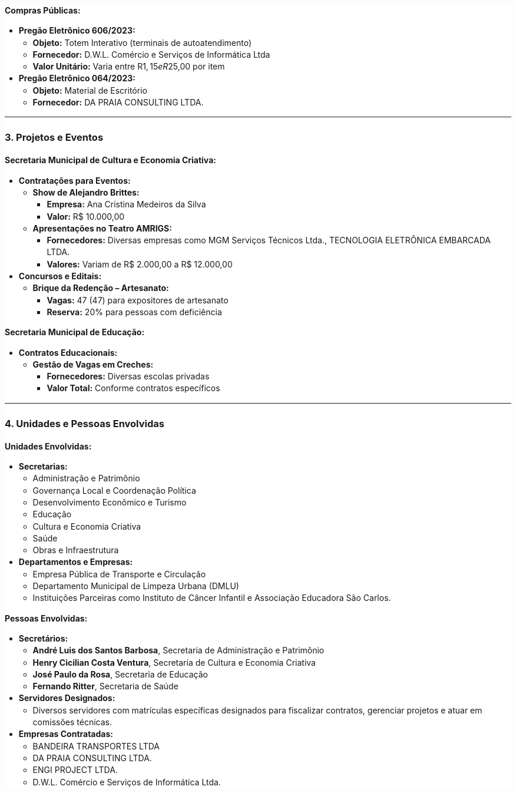 **Compras Públicas:**
- **Pregão Eletrônico 606/2023:**
  - **Objeto:** Totem Interativo (terminais de autoatendimento)
  - **Fornecedor:** D.W.L. Comércio e Serviços de Informática Ltda
  - **Valor Unitário:** Varia entre R$1,15 e R$25,00 por item
- **Pregão Eletrônico 064/2023:**
  - **Objeto:** Material de Escritório
  - **Fornecedor:** DA PRAIA CONSULTING LTDA.

---

### **3. Projetos e Eventos**

**Secretaria Municipal de Cultura e Economia Criativa:**
- **Contratações para Eventos:**
  - **Show de Alejandro Brittes:**
    - **Empresa:** Ana Cristina Medeiros da Silva
    - **Valor:** R$ 10.000,00
  - **Apresentações no Teatro AMRIGS:**
    - **Fornecedores:** Diversas empresas como MGM Serviços Técnicos Ltda., TECNOLOGIA ELETRÔNICA EMBARCADA LTDA.
    - **Valores:** Variam de R$ 2.000,00 a R$ 12.000,00
- **Concursos e Editais:**
  - **Brique da Redenção – Artesanato:**
    - **Vagas:** 47 (47) para expositores de artesanato
    - **Reserva:** 20% para pessoas com deficiência

**Secretaria Municipal de Educação:**
- **Contratos Educacionais:**
  - **Gestão de Vagas em Creches:**
    - **Fornecedores:** Diversas escolas privadas
    - **Valor Total:** Conforme contratos específicos

---

### **4. Unidades e Pessoas Envolvidas**

**Unidades Envolvidas:**
- **Secretarias:**
  - Administração e Patrimônio
  - Governança Local e Coordenação Política
  - Desenvolvimento Econômico e Turismo
  - Educação
  - Cultura e Economia Criativa
  - Saúde
  - Obras e Infraestrutura
- **Departamentos e Empresas:**
  - Empresa Pública de Transporte e Circulação
  - Departamento Municipal de Limpeza Urbana (DMLU)
  - Instituições Parceiras como Instituto de Câncer Infantil e Associação Educadora São Carlos.

**Pessoas Envolvidas:**
- **Secretários:**
  - **André Luis dos Santos Barbosa**, Secretaria de Administração e Patrimônio
  - **Henry Cicilian Costa Ventura**, Secretaria de Cultura e Economia Criativa
  - **José Paulo da Rosa**, Secretaria de Educação
  - **Fernando Ritter**, Secretaria de Saúde
- **Servidores Designados:**
  - Diversos servidores com matrículas específicas designados para fiscalizar contratos, gerenciar projetos e atuar em comissões técnicas.
- **Empresas Contratadas:**
  - BANDEIRA TRANSPORTES LTDA
  - DA PRAIA CONSULTING LTDA.
  - ENGI PROJECT LTDA.
  - D.W.L. Comércio e Serviços de Informática Ltda.